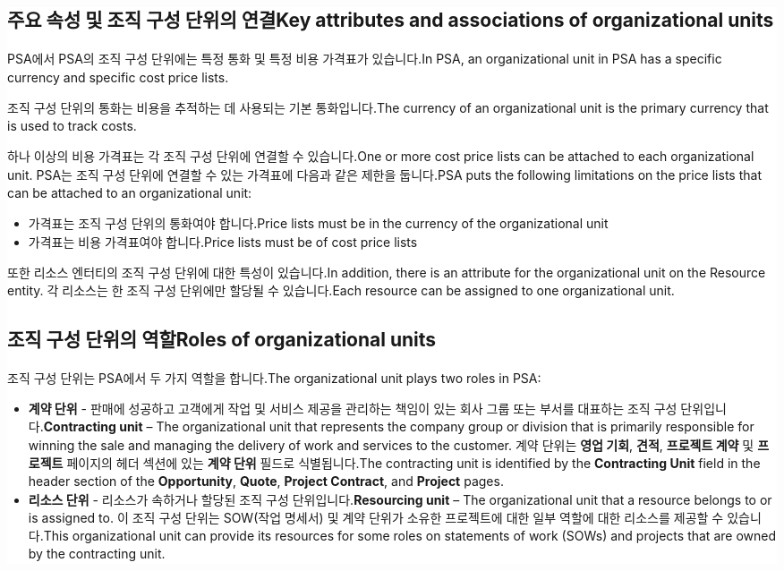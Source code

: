 ## <a name="key-attributes-and-associations-of-organizational-units"></a><span data-ttu-id="1f5c0-107">주요 속성 및 조직 구성 단위의 연결</span><span class="sxs-lookup"><span data-stu-id="1f5c0-107">Key attributes and associations of organizational units</span></span>

<span data-ttu-id="1f5c0-108">PSA에서 PSA의 조직 구성 단위에는 특정 통화 및 특정 비용 가격표가 있습니다.</span><span class="sxs-lookup"><span data-stu-id="1f5c0-108">In PSA, an organizational unit in PSA has a specific currency and specific cost price lists.</span></span>

<span data-ttu-id="1f5c0-109">조직 구성 단위의 통화는 비용을 추적하는 데 사용되는 기본 통화입니다.</span><span class="sxs-lookup"><span data-stu-id="1f5c0-109">The currency of an organizational unit is the primary currency that is used to track costs.</span></span>

<span data-ttu-id="1f5c0-110">하나 이상의 비용 가격표는 각 조직 구성 단위에 연결할 수 있습니다.</span><span class="sxs-lookup"><span data-stu-id="1f5c0-110">One or more cost price lists can be attached to each organizational unit.</span></span> <span data-ttu-id="1f5c0-111">PSA는 조직 구성 단위에 연결할 수 있는 가격표에 다음과 같은 제한을 둡니다.</span><span class="sxs-lookup"><span data-stu-id="1f5c0-111">PSA puts the following limitations on the price lists that can be attached to an organizational unit:</span></span>

- <span data-ttu-id="1f5c0-112">가격표는 조직 구성 단위의 통화여야 합니다.</span><span class="sxs-lookup"><span data-stu-id="1f5c0-112">Price lists must be in the currency of the organizational unit</span></span>
- <span data-ttu-id="1f5c0-113">가격표는 비용 가격표여야 합니다.</span><span class="sxs-lookup"><span data-stu-id="1f5c0-113">Price lists must be of cost price lists</span></span>

<span data-ttu-id="1f5c0-114">또한 리소스 엔터티의 조직 구성 단위에 대한 특성이 있습니다.</span><span class="sxs-lookup"><span data-stu-id="1f5c0-114">In addition, there is an attribute for the organizational unit on the Resource entity.</span></span> <span data-ttu-id="1f5c0-115">각 리소스는 한 조직 구성 단위에만 할당될 수 있습니다.</span><span class="sxs-lookup"><span data-stu-id="1f5c0-115">Each resource can be assigned to one organizational unit.</span></span>

## <a name="roles-of-organizational-units"></a><span data-ttu-id="1f5c0-116">조직 구성 단위의 역할</span><span class="sxs-lookup"><span data-stu-id="1f5c0-116">Roles of organizational units</span></span>

<span data-ttu-id="1f5c0-117">조직 구성 단위는 PSA에서 두 가지 역할을 합니다.</span><span class="sxs-lookup"><span data-stu-id="1f5c0-117">The organizational unit plays two roles in PSA:</span></span>

- <span data-ttu-id="1f5c0-118">**계약 단위** - 판매에 성공하고 고객에게 작업 및 서비스 제공을 관리하는 책임이 있는 회사 그룹 또는 부서를 대표하는 조직 구성 단위입니다.</span><span class="sxs-lookup"><span data-stu-id="1f5c0-118">**Contracting unit** – The organizational unit that represents the company group or division that is primarily responsible for winning the sale and managing the delivery of work and services to the customer.</span></span> <span data-ttu-id="1f5c0-119">계약 단위는 **영업 기회**, **견적**, **프로젝트 계약** 및 **프로젝트** 페이지의 헤더 섹션에 있는 **계약 단위** 필드로 식별됩니다.</span><span class="sxs-lookup"><span data-stu-id="1f5c0-119">The contracting unit is identified by the **Contracting Unit** field in the header section of the **Opportunity**, **Quote**, **Project Contract**, and **Project** pages.</span></span>
- <span data-ttu-id="1f5c0-120">**리소스 단위** - 리소스가 속하거나 할당된 조직 구성 단위입니다.</span><span class="sxs-lookup"><span data-stu-id="1f5c0-120">**Resourcing unit** – The organizational unit that a resource belongs to or is assigned to.</span></span> <span data-ttu-id="1f5c0-121">이 조직 구성 단위는 SOW(작업 명세서) 및 계약 단위가 소유한 프로젝트에 대한 일부 역할에 대한 리소스를 제공할 수 있습니다.</span><span class="sxs-lookup"><span data-stu-id="1f5c0-121">This organizational unit can provide its resources for some roles on statements of work (SOWs) and projects that are owned by the contracting unit.</span></span>
